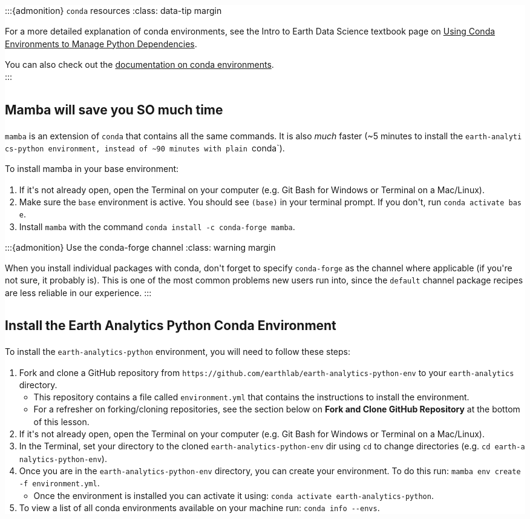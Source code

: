 :::{admonition} `conda` resources
:class: data-tip margin

For a more detailed explanation of conda environments, see the Intro to Earth Data Science textbook page on <a href="{{ site.url }}/courses/intro-to-earth-data-science/python-code-fundamentals/use-python-packages/introduction-to-python-conda-environments/">Using Conda Environments to Manage Python Dependencies</a>.

You can also check out the <a href="https://docs.conda.io/projects/conda/en/latest/user-guide/concepts/environments.html" target="_blank">documentation on conda environments</a>.  
:::

## Mamba will save you SO much time

`mamba` is an extension of `conda` that contains all the same commands. It is also *much* faster (~5 minutes to install the `earth-analytics-python environment, instead of ~90 minutes with plain `conda`).

To install mamba in your base environment:

1. If it's not already open, open the Terminal on your computer (e.g. Git Bash for Windows or Terminal on a Mac/Linux).
2. Make sure the `base` environment is active. You should see `(base)` in your terminal prompt. If you don't, run `conda activate base`.
3. Install `mamba` with the command `conda install -c conda-forge mamba`.

:::{admonition} Use the conda-forge channel
:class: warning margin

When you install individual packages with conda, don't forget to specify `conda-forge` as the channel where applicable (if you're not sure, it probably is). This is one of the most common problems new users run into, since the `default` channel package recipes are less reliable in our experience.
:::

## Install the Earth Analytics Python Conda Environment

To install the `earth-analytics-python` environment, you will need to follow these steps: 

1. Fork and clone a GitHub repository from `https://github.com/earthlab/earth-analytics-python-env` to your `earth-analytics` directory. 
    * This repository contains a file called `environment.yml` that contains the instructions to install the environment.
    * For a refresher on forking/cloning repositories, see the section below on **Fork and Clone GitHub Repository** at the bottom of this lesson. 
2. If it's not already open, open the Terminal on your computer (e.g. Git Bash for Windows or Terminal on a Mac/Linux).
3. In the Terminal, set your directory to the cloned `earth-analytics-python-env` dir using `cd` to change directories (e.g. `cd earth-analytics-python-env`).
4. Once you are in the `earth-analytics-python-env` directory, you can create your environment. To do this run: `mamba env create -f environment.yml`.
    * Once the environment is installed you can activate it using: `conda activate earth-analytics-python`.
5. To view a list of all conda environments available on your machine run: `conda info --envs`.
